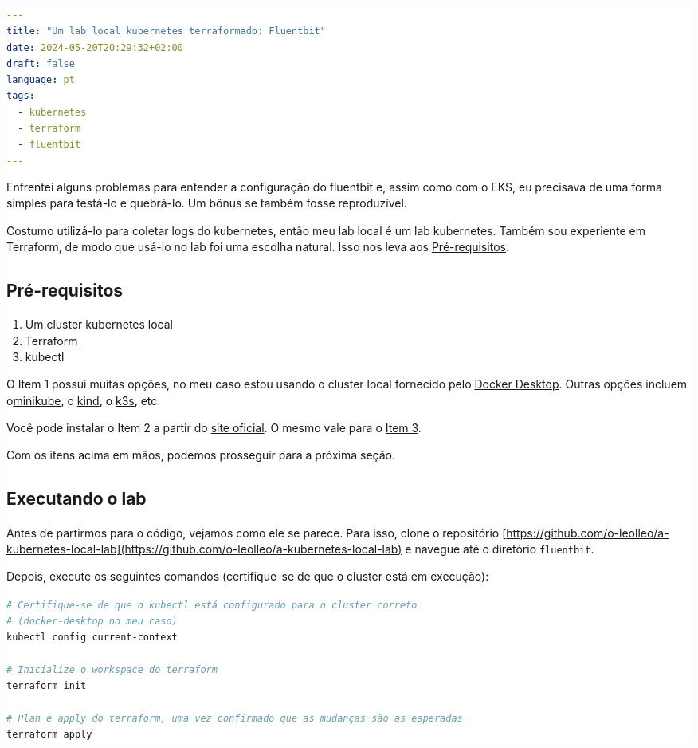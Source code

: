 ```yaml
---
title: "Um lab local kubernetes terraformado: Fluentbit"
date: 2024-05-20T20:29:32+02:00
draft: false
language: pt
tags:
  - kubernetes
  - terraform
  - fluentbit
---
```


Enfrentei alguns problemas para entender a configuração do fluentbit e, assim como com o EKS, eu precisava de uma forma simples para testá-lo e quebrá-lo. Um bônus se também fosse reproduzível.

Costumo utilizá-lo para coletar logs do kubernetes, então meu lab local é um lab kubernetes. Também sou experiente em Terraform, de modo que usá-lo no lab foi uma escolha natural. Isso nos leva aos [Pré-requisitos](#pré-requisitos).

## Pré-requisitos

1. Um cluster kubernetes local
2. Terraform
3. kubectl

O Item 1 possui muitas opções, no meu caso estou usando o cluster local fornecido pelo [Docker Desktop](https://docs.docker.com/desktop). Outras opções incluem o[minikube](https://minikube.sigs.k8s.io/docs/), o [kind](https://kind.sigs.k8s.io/), o [k3s](https://k3s-io.github.io/), etc.

Você pode instalar o Item 2 a partir do [site oficial](https://www.terraform.io/downloads.html). O mesmo vale para o [Item 3](https://kubernetes.io/docs/tasks/tools/).

Com os itens acima em mãos, podemos prosseguir para a próxima seção.

## Executando o lab

Antes de partirmos para o código, vejamos como ele se parece. Para isso, clone o repositório [https://github.com/o-leolleo/a-kubernetes-local-lab](https://github.com/o-leolleo/a-kubernetes-local-lab) e navegue até o diretório `fluentbit`.

Depois, execute os seguintes comandos (certifique-se de que o cluster está em execução):

```bash
# Certifique-se de que o kubectl está configurado para o cluster correto
# (docker-desktop no meu caso)
kubectl config current-context

# Inicialize o workspace do terraform
terraform init

# Plan e apply do terraform, uma vez confirmado que as mudanças são as esperadas
terraform apply
```
